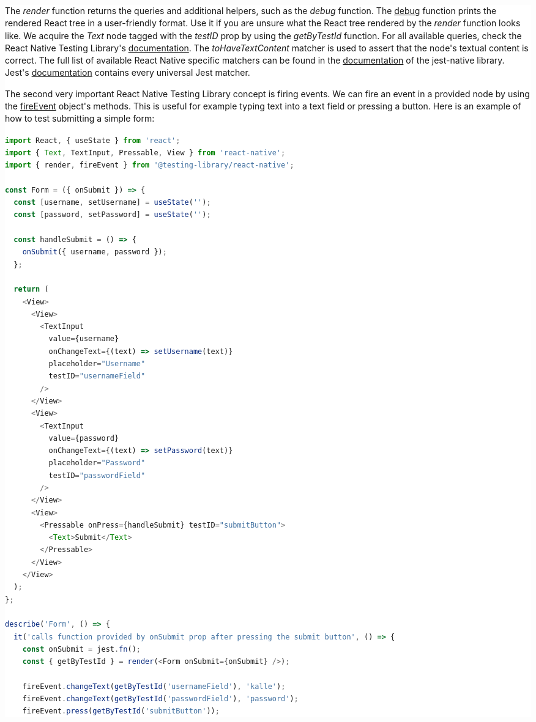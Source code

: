 The <em>render</em> function returns the queries and additional helpers, such as the <em>debug</em> function. The [debug](https://callstack.github.io/react-native-testing-library/docs/api#debug) function prints the rendered React tree in a user-friendly format. Use it if you are unsure what the React tree rendered by the <em>render</em> function looks like. We acquire the <em>Text</em> node tagged with the <em>testID</em> prop by using the <em>getByTestId</em> function. For all available queries, check the React Native Testing Library's [documentation](https://callstack.github.io/react-native-testing-library/docs/api-queries). The <em>toHaveTextContent</em> matcher is used to assert that the node's textual content is correct. The full list of available React Native specific matchers can be found in the [documentation](https://github.com/testing-library/jest-native#matchers) of the jest-native library. Jest's [documentation](https://jestjs.io/docs/en/expect) contains every universal Jest matcher.

The second very important React Native Testing Library concept is firing events. We can fire an event in a provided node by using the [fireEvent](https://callstack.github.io/react-native-testing-library/docs/api#fireevent) object's methods. This is useful for example typing text into a text field or pressing a button. Here is an example of how to test submitting a simple form:

```javascript
import React, { useState } from 'react';
import { Text, TextInput, Pressable, View } from 'react-native';
import { render, fireEvent } from '@testing-library/react-native';

const Form = ({ onSubmit }) => {
  const [username, setUsername] = useState('');
  const [password, setPassword] = useState('');

  const handleSubmit = () => {
    onSubmit({ username, password });
  };

  return (
    <View>
      <View>
        <TextInput
          value={username}
          onChangeText={(text) => setUsername(text)}
          placeholder="Username"
          testID="usernameField"
        />
      </View>
      <View>
        <TextInput
          value={password}
          onChangeText={(text) => setPassword(text)}
          placeholder="Password"
          testID="passwordField"
        />
      </View>
      <View>
        <Pressable onPress={handleSubmit} testID="submitButton">
          <Text>Submit</Text>
        </Pressable>
      </View>
    </View>
  );
};

describe('Form', () => {
  it('calls function provided by onSubmit prop after pressing the submit button', () => {
    const onSubmit = jest.fn();
    const { getByTestId } = render(<Form onSubmit={onSubmit} />);

    fireEvent.changeText(getByTestId('usernameField'), 'kalle');
    fireEvent.changeText(getByTestId('passwordField'), 'password');
    fireEvent.press(getByTestId('submitButton'));
```